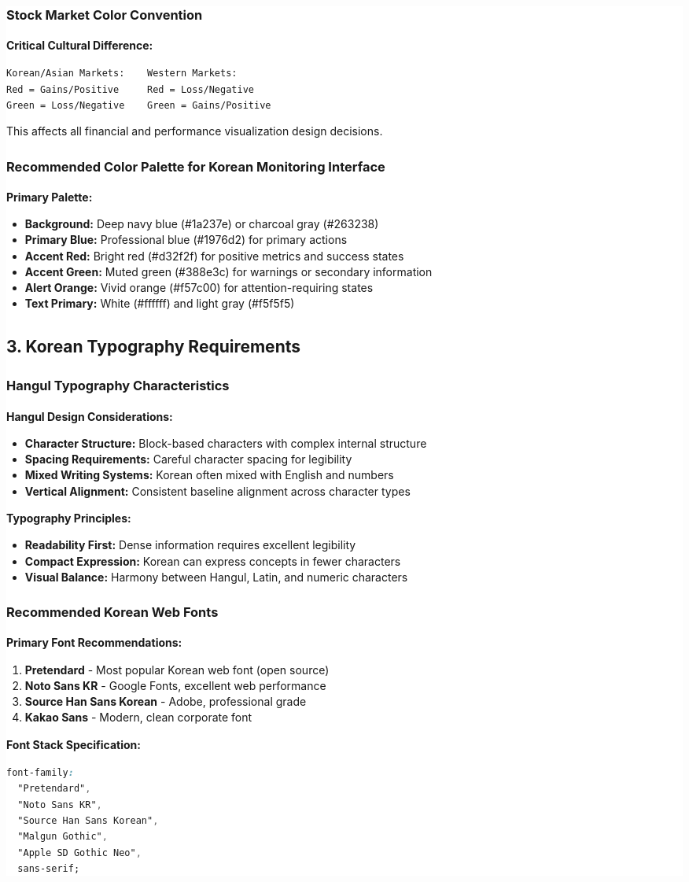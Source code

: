 ### Stock Market Color Convention

**Critical Cultural Difference:**
```
Korean/Asian Markets:    Western Markets:
Red = Gains/Positive     Red = Loss/Negative
Green = Loss/Negative    Green = Gains/Positive
```

This affects all financial and performance visualization design decisions.

### Recommended Color Palette for Korean Monitoring Interface

**Primary Palette:**
- **Background:** Deep navy blue (#1a237e) or charcoal gray (#263238)
- **Primary Blue:** Professional blue (#1976d2) for primary actions
- **Accent Red:** Bright red (#d32f2f) for positive metrics and success states
- **Accent Green:** Muted green (#388e3c) for warnings or secondary information
- **Alert Orange:** Vivid orange (#f57c00) for attention-requiring states
- **Text Primary:** White (#ffffff) and light gray (#f5f5f5)

## 3. Korean Typography Requirements

### Hangul Typography Characteristics

**Hangul Design Considerations:**
- **Character Structure:** Block-based characters with complex internal structure
- **Spacing Requirements:** Careful character spacing for legibility
- **Mixed Writing Systems:** Korean often mixed with English and numbers
- **Vertical Alignment:** Consistent baseline alignment across character types

**Typography Principles:**
- **Readability First:** Dense information requires excellent legibility
- **Compact Expression:** Korean can express concepts in fewer characters
- **Visual Balance:** Harmony between Hangul, Latin, and numeric characters

### Recommended Korean Web Fonts

**Primary Font Recommendations:**
1. **Pretendard** - Most popular Korean web font (open source)
2. **Noto Sans KR** - Google Fonts, excellent web performance
3. **Source Han Sans Korean** - Adobe, professional grade
4. **Kakao Sans** - Modern, clean corporate font

**Font Stack Specification:**
```css
font-family: 
  "Pretendard", 
  "Noto Sans KR", 
  "Source Han Sans Korean", 
  "Malgun Gothic", 
  "Apple SD Gothic Neo", 
  sans-serif;
```
